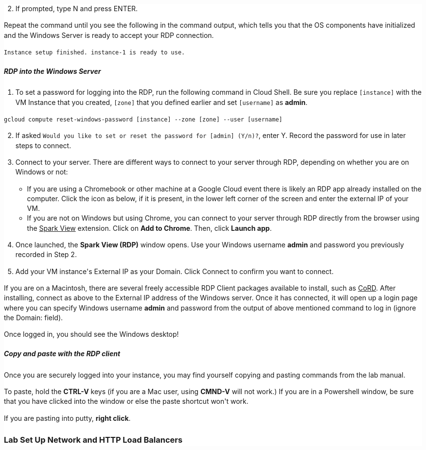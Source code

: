2. If prompted, type N and press ENTER.

Repeat the command until you see the following in the command output, which tells you that the OS components have initialized and the Windows Server is ready to accept your RDP connection.

```
Instance setup finished. instance-1 is ready to use.
```

##### RDP into the Windows Server
1. To set a password for logging into the RDP, run the following command in Cloud Shell. Be sure you replace `[instance]` with the VM Instance that you created, `[zone]` that you defined earlier and set `[username]` as **admin**.

```shell
gcloud compute reset-windows-password [instance] --zone [zone] --user [username]
```

2. If asked `Would you like to set or reset the password for [admin] (Y/n)?`, enter Y. Record the password for use in later steps to connect.
3. Connect to your server. There are different ways to connect to your server through RDP, depending on whether you are on Windows or not:

	- If you are using a Chromebook or other machine at a Google Cloud event there is likely an RDP app already installed on the computer. Click the icon as below, if it is present, in the lower left corner of the screen and enter the external IP of your VM.
	- If you are not on Windows but using Chrome, you can connect to your server through RDP directly from the browser using the [Spark View](https://chrome.google.com/webstore/detail/spark-view-faster-than-an/ddnnpdbioplhcagobicknkjkbhdefjkg?hl=en) extension. Click on **Add to Chrome**. Then, click **Launch app**.
4. Once launched, the **Spark View (RDP)** window opens. Use your Windows username **admin** and password you previously recorded in Step 2.
5. Add your VM instance's External IP as your Domain. Click Connect to confirm you want to connect.

If you are on a Macintosh, there are several freely accessible RDP Client packages available to install, such as [CoRD](https://www.google.com/url?sa=t&rct=j&q=&esrc=s&source=web&cd=3&cad=rja&uact=8&ved=0ahUKEwjthJbPzPDVAhVBZFAKHclnDRQQFgg_MAI&url=http%3A%2F%2Fcord.sourceforge.net%2F&usg=AFQjCNGyH4EJo932rqm3QgiuHfDRmQfFVA). After installing, connect as above to the External IP address of the Windows server. Once it has connected, it will open up a login page where you can specify Windows username **admin** and password from the output of above mentioned command to log in (ignore the Domain: field).

Once logged in, you should see the Windows desktop!

##### Copy and paste with the RDP client
Once you are securely logged into your instance, you may find yourself copying and pasting commands from the lab manual.

To paste, hold the **CTRL-V** keys (if you are a Mac user, using **CMND-V** will not work.) If you are in a Powershell window, be sure that you have clicked into the window or else the paste shortcut won't work.

If you are pasting into putty, **right click**.
 
### Lab Set Up Network and HTTP Load Balancers
